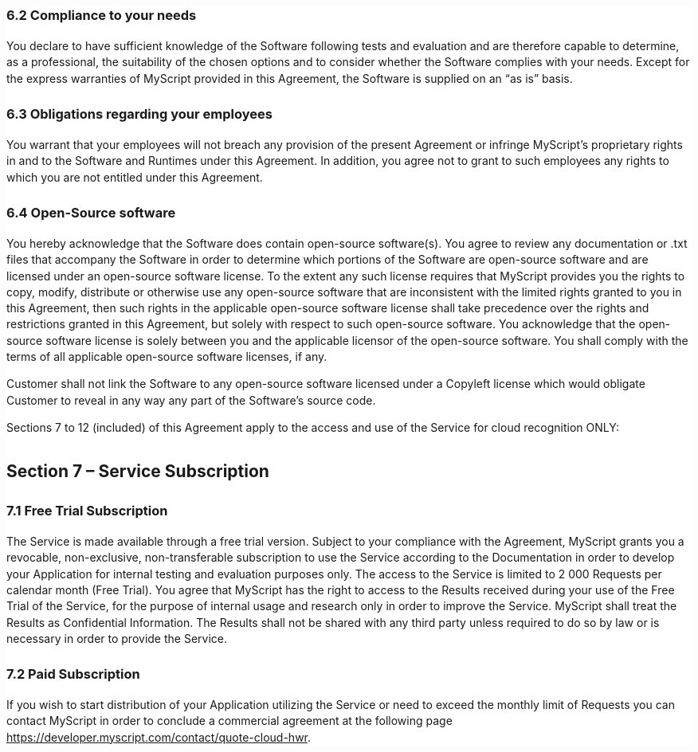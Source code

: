 ### 6.2 Compliance to your needs

You declare to have sufficient knowledge of the Software following tests and evaluation and are therefore capable to determine, as a professional, the suitability of the chosen options and to consider whether the Software complies with your needs. Except for the express warranties of MyScript provided in this Agreement, the Software is supplied on an “as is” basis.

### 6.3 Obligations regarding your employees

You warrant that your employees will not breach any provision of the present Agreement or infringe MyScript’s proprietary rights in and to the Software and Runtimes under this Agreement. In addition, you agree not to grant to such employees any rights to which you are not entitled under this Agreement.

### 6.4 Open-Source software

You hereby acknowledge that the Software does contain open-source software(s). You agree to review any documentation or .txt files that accompany the Software in order to determine which portions of the Software are open-source software and are licensed under an open-source software license. To the extent any such license requires that MyScript provides you the rights to copy, modify, distribute or otherwise use any open-source software that are inconsistent with the limited rights granted to you in this Agreement, then such rights in the applicable open-source software license shall take precedence over the rights and restrictions granted in this Agreement, but solely with respect to such open-source software. You acknowledge that the open-source software license is solely between you and the applicable licensor of the open-source software. You shall comply with the terms of all applicable open-source software licenses, if any.

Customer shall not link the Software to any open-source software licensed under a Copyleft license which would obligate Customer to reveal in any way any part of the Software’s source code.

Sections 7 to 12 (included) of this Agreement apply to the access and use of the Service for cloud recognition ONLY:

## Section 7 – Service Subscription

### 7.1 Free Trial Subscription

The Service is made available through a free trial version.
Subject to your compliance with the Agreement, MyScript grants you a revocable, non-exclusive, non-transferable subscription to use the Service according to the Documentation in order to develop your Application for internal testing and evaluation purposes only. The access to the Service is limited to 2 000 Requests per calendar month (Free Trial).
You agree that MyScript has the right to access to the Results received during your use of the Free Trial of the Service, for the purpose of internal usage and research only in order to improve the Service. MyScript shall treat the Results as Confidential Information. The Results shall not be shared with any third party unless required to do so by law or is necessary in order to provide the Service.

### 7.2 Paid Subscription

If you wish to start distribution of your Application utilizing the Service or need to exceed the monthly limit of Requests you can contact MyScript in order to conclude a commercial agreement at the following page https://developer.myscript.com/contact/quote-cloud-hwr.
